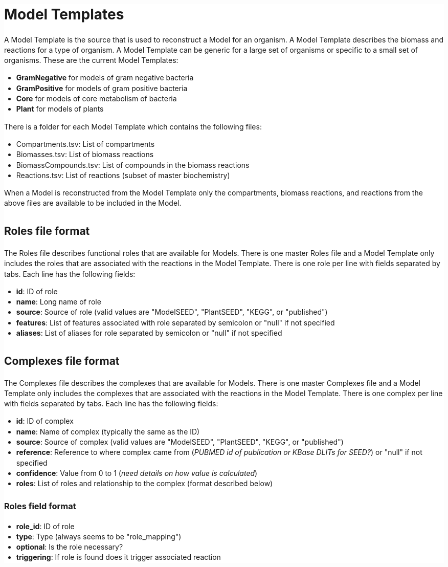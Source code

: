 # Model Templates
A Model Template is the source that is used to reconstruct a Model for an organism.  A Model Template describes the biomass and reactions for a type of organism.  A Model Template can be generic for a large set of organisms or specific to a small set of organisms. These are the current Model Templates:

* **GramNegative** for models of gram negative bacteria
* **GramPositive** for models of gram positive bacteria
* **Core** for models of core metabolism of bacteria
* **Plant** for models of plants

There is a folder for each Model Template which contains the following files:

* Compartments.tsv: List of compartments
* Biomasses.tsv: List of biomass reactions
* BiomassCompounds.tsv: List of compounds in the biomass reactions
* Reactions.tsv: List of reactions (subset of master biochemistry)

When a Model is reconstructed from the Model Template only the compartments, biomass reactions, and reactions from the above files are available to be included in the Model.

## Roles file format
The Roles file describes functional roles that are available for Models.  There is one master Roles file and a Model Template only includes the roles that are associated with the reactions in the Model Template.  There is one role per line with fields separated by tabs.  Each line has the following fields:

* **id**: ID of role
* **name**: Long name of role
* **source**: Source of role (valid values are "ModelSEED", "PlantSEED", "KEGG", or "published")
* **features**: List of features associated with role separated by semicolon or "null" if not specified
* **aliases**: List of aliases for role separated by semicolon or "null" if not specified

## Complexes file format
The Complexes file describes the complexes that are available for Models.  There is one master Complexes file and a Model Template only includes the complexes that are associated with the reactions in the Model Template.  There is one complex per line with fields separated by tabs.  Each line has the following fields:

* **id**: ID of complex
* **name**: Name of complex (typically the same as the ID)
* **source**: Source of complex (valid values are "ModelSEED", "PlantSEED", "KEGG", or "published")
* **reference**: Reference to where complex came from (_PUBMED id of publication or KBase DLITs for SEED?_) or "null" if not specified
* **confidence**: Value from 0 to 1 (_need details on how value is calculated_)
* **roles**: List of roles and relationship to the complex (format described below)

### Roles field format

* **role_id**: ID of role
* **type**: Type (always seems to be "role_mapping")
* **optional**: Is the role necessary?
* **triggering**: If role is found does it trigger associated reaction
